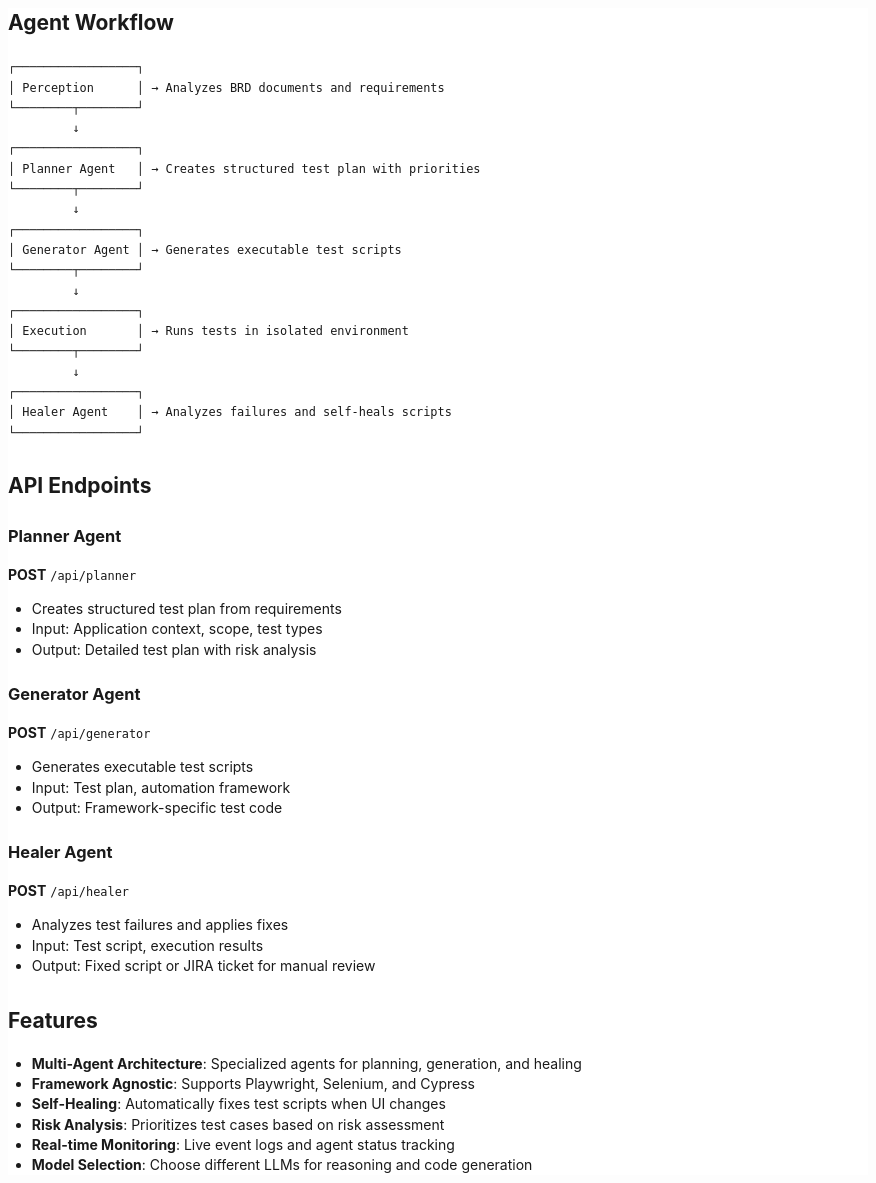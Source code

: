 ## Agent Workflow

```
┌─────────────────┐
│ Perception      │ → Analyzes BRD documents and requirements
└────────┬────────┘
         ↓
┌─────────────────┐
│ Planner Agent   │ → Creates structured test plan with priorities
└────────┬────────┘
         ↓
┌─────────────────┐
│ Generator Agent │ → Generates executable test scripts
└────────┬────────┘
         ↓
┌─────────────────┐
│ Execution       │ → Runs tests in isolated environment
└────────┬────────┘
         ↓
┌─────────────────┐
│ Healer Agent    │ → Analyzes failures and self-heals scripts
└─────────────────┘
```

## API Endpoints

### Planner Agent
**POST** `/api/planner`
- Creates structured test plan from requirements
- Input: Application context, scope, test types
- Output: Detailed test plan with risk analysis

### Generator Agent
**POST** `/api/generator`
- Generates executable test scripts
- Input: Test plan, automation framework
- Output: Framework-specific test code

### Healer Agent
**POST** `/api/healer`
- Analyzes test failures and applies fixes
- Input: Test script, execution results
- Output: Fixed script or JIRA ticket for manual review

## Features

- **Multi-Agent Architecture**: Specialized agents for planning, generation, and healing
- **Framework Agnostic**: Supports Playwright, Selenium, and Cypress
- **Self-Healing**: Automatically fixes test scripts when UI changes
- **Risk Analysis**: Prioritizes test cases based on risk assessment
- **Real-time Monitoring**: Live event logs and agent status tracking
- **Model Selection**: Choose different LLMs for reasoning and code generation
